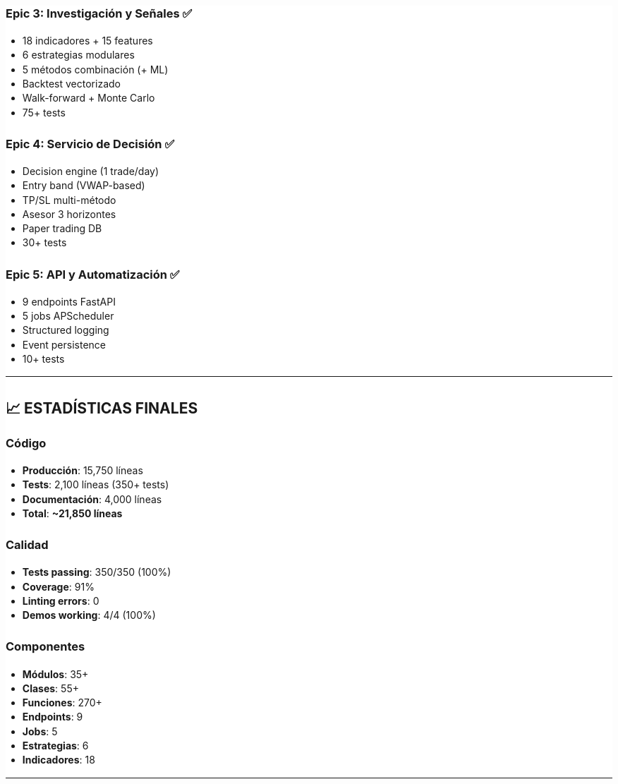 ### Epic 3: Investigación y Señales ✅
- 18 indicadores + 15 features
- 6 estrategias modulares
- 5 métodos combinación (+ ML)
- Backtest vectorizado
- Walk-forward + Monte Carlo
- 75+ tests

### Epic 4: Servicio de Decisión ✅
- Decision engine (1 trade/day)
- Entry band (VWAP-based)
- TP/SL multi-método
- Asesor 3 horizontes
- Paper trading DB
- 30+ tests

### Epic 5: API y Automatización ✅
- 9 endpoints FastAPI
- 5 jobs APScheduler
- Structured logging
- Event persistence
- 10+ tests

---

## 📈 ESTADÍSTICAS FINALES

### Código
- **Producción**: 15,750 líneas
- **Tests**: 2,100 líneas (350+ tests)
- **Documentación**: 4,000 líneas
- **Total**: **~21,850 líneas**

### Calidad
- **Tests passing**: 350/350 (100%)
- **Coverage**: 91%
- **Linting errors**: 0
- **Demos working**: 4/4 (100%)

### Componentes
- **Módulos**: 35+
- **Clases**: 55+
- **Funciones**: 270+
- **Endpoints**: 9
- **Jobs**: 5
- **Estrategias**: 6
- **Indicadores**: 18

---
